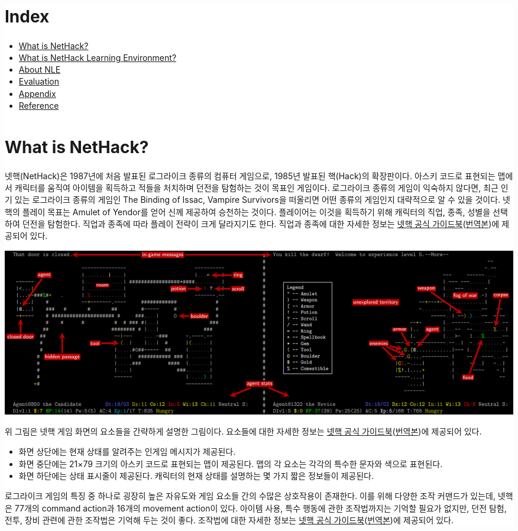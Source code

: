 # Index
- [What is NetHack?](#what-is-nethack)
- [What is NetHack Learning Environment?](#what-is-nethack-learning-environment)
- [About NLE](#about-nle)
- [Evaluation](#evaluation)
- [Appendix](#appendix)
- [Reference](#reference)

# What is NetHack?
넷핵(NetHack)은 1987년에 처음 발표된 로그라이크 종류의 컴퓨터 게임으로, 1985년 발표된 핵(Hack)의 확장판이다. 아스키 코드로 표현되는 맵에서 캐릭터를 움직여 아이템을 획득하고 적들을 처치하며 던전을 탐험하는 것이 목표인 게임이다. 로그라이크 종류의 게임이 익숙하지 않다면, 최근 인기 있는 로그라이크 종류의 게임인 The Binding of Issac, Vampire Survivors을 떠올리면 어떤 종류의 게임인지 대략적으로 알 수 있을 것이다. 넷핵의 플레이 목표는 Amulet of Yendor를 얻어 신께 제공하여 승천하는 것이다. 플레이어는 이것을 획득하기 위해 캐릭터의 직업, 종족, 성별을 선택하여 던전을 탐험한다. 직업과 종족에 따라 플레이 전략이 크게 달라지기도 한다. 직업과 종족에 대한 자세한 정보는 [넷핵 공식 가이드북](https://github.com/NetHack/NetHack/blob/NetHack-3.6.6_PostRelease/doc/Guidebook.txt)([번역본](https://namu.wiki/w/%EB%84%B7%ED%95%B5/%EA%B0%80%EC%9D%B4%EB%93%9C%EB%B6%81#s-2))에 제공되어 있다.  

<img src="./pics/nethack_in_game.png"/>

위 그림은 넷핵 게임 화면의 요소들을 간략하게 설명한 그림이다. 요소들에 대한 자세한 정보는 [넷핵 공식 가이드북](https://github.com/NetHack/NetHack/blob/NetHack-3.6.6_PostRelease/doc/Guidebook.txt)([번역본](https://namu.wiki/w/%EB%84%B7%ED%95%B5/%EA%B0%80%EC%9D%B4%EB%93%9C%EB%B6%81#s-3))에 제공되어 있다.
- 화면 상단에는 현재 상태를 알려주는 인게임 메시지가 제공된다.
- 화면 중단에는 21×79 크기의 아스키 코드로 표현되는 맵이 제공된다. 맵의 각 요소는 각각의 특수한 문자와 색으로 표현된다.
- 화면 하단에는 상태 표시줄이 제공된다. 캐릭터의 현재 상태를 설명하는 몇 가지 짧은 정보들이 제공된다.

로그라이크 게임의 특징 중 하나로 굉장히 높은 자유도와 게임 요소들 간의 수많은 상호작용이 존재한다. 이를 위해 다양한 조작 커맨드가 있는데, 넷핵은 77개의 command action과 16개의 movement action이 있다. 아이템 사용, 특수 행동에 관한 조작법까지는 기억할 필요가 없지만, 던전 탐험, 전투, 장비 관련에 관한 조작법은 기억해 두는 것이 좋다. 조작법에 대한 자세한 정보는 [넷핵 공식 가이드북](https://github.com/NetHack/NetHack/blob/NetHack-3.6.6_PostRelease/doc/Guidebook.txt)([번역본](https://namu.wiki/w/%EB%84%B7%ED%95%B5/%EA%B0%80%EC%9D%B4%EB%93%9C%EB%B6%81#s-4))에 제공되어 있다. 

<p align="center">